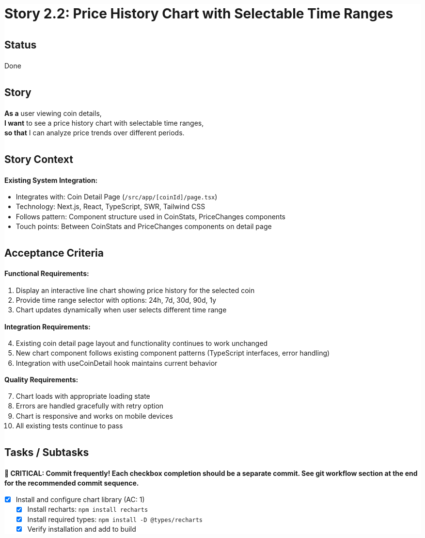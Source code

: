 # Story 2.2: Price History Chart with Selectable Time Ranges

## Status

Done

## Story

**As a** user viewing coin details,  
**I want** to see a price history chart with selectable time ranges,  
**so that** I can analyze price trends over different periods.

## Story Context

**Existing System Integration:**

- Integrates with: Coin Detail Page (`/src/app/[coinId]/page.tsx`)
- Technology: Next.js, React, TypeScript, SWR, Tailwind CSS
- Follows pattern: Component structure used in CoinStats, PriceChanges components
- Touch points: Between CoinStats and PriceChanges components on detail page

## Acceptance Criteria

**Functional Requirements:**

1. Display an interactive line chart showing price history for the selected coin
2. Provide time range selector with options: 24h, 7d, 30d, 90d, 1y
3. Chart updates dynamically when user selects different time range

**Integration Requirements:**

4. Existing coin detail page layout and functionality continues to work unchanged
5. New chart component follows existing component patterns (TypeScript interfaces, error handling)
6. Integration with useCoinDetail hook maintains current behavior

**Quality Requirements:**

7. Chart loads with appropriate loading state
8. Errors are handled gracefully with retry option
9. Chart is responsive and works on mobile devices
10. All existing tests continue to pass

## Tasks / Subtasks

**🚨 CRITICAL: Commit frequently! Each checkbox completion should be a separate commit. See git workflow section at the end for the recommended commit sequence.**

- [x] Install and configure chart library (AC: 1)
  - [x] Install recharts: `npm install recharts`
  - [x] Install required types: `npm install -D @types/recharts`
  - [x] Verify installation and add to build
